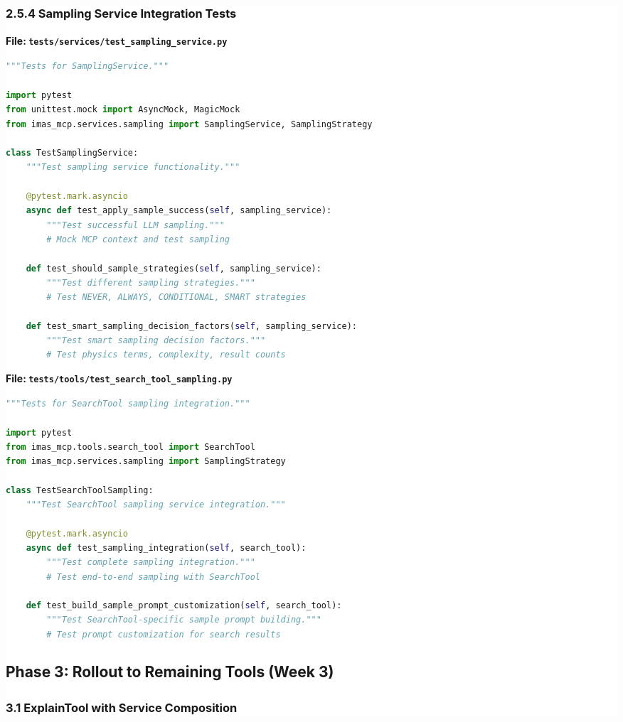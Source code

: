 ### 2.5.4 Sampling Service Integration Tests

**File: `tests/services/test_sampling_service.py`**

```python
"""Tests for SamplingService."""

import pytest
from unittest.mock import AsyncMock, MagicMock
from imas_mcp.services.sampling import SamplingService, SamplingStrategy

class TestSamplingService:
    """Test sampling service functionality."""

    @pytest.mark.asyncio
    async def test_apply_sample_success(self, sampling_service):
        """Test successful LLM sampling."""
        # Mock MCP context and test sampling

    def test_should_sample_strategies(self, sampling_service):
        """Test different sampling strategies."""
        # Test NEVER, ALWAYS, CONDITIONAL, SMART strategies

    def test_smart_sampling_decision_factors(self, sampling_service):
        """Test smart sampling decision factors."""
        # Test physics terms, complexity, result counts
```

**File: `tests/tools/test_search_tool_sampling.py`**

```python
"""Tests for SearchTool sampling integration."""

import pytest
from imas_mcp.tools.search_tool import SearchTool
from imas_mcp.services.sampling import SamplingStrategy

class TestSearchToolSampling:
    """Test SearchTool sampling service integration."""

    @pytest.mark.asyncio
    async def test_sampling_integration(self, search_tool):
        """Test complete sampling integration."""
        # Test end-to-end sampling with SearchTool

    def test_build_sample_prompt_customization(self, search_tool):
        """Test SearchTool-specific sample prompt building."""
        # Test prompt customization for search results
```

## Phase 3: Rollout to Remaining Tools (Week 3)

### 3.1 ExplainTool with Service Composition
